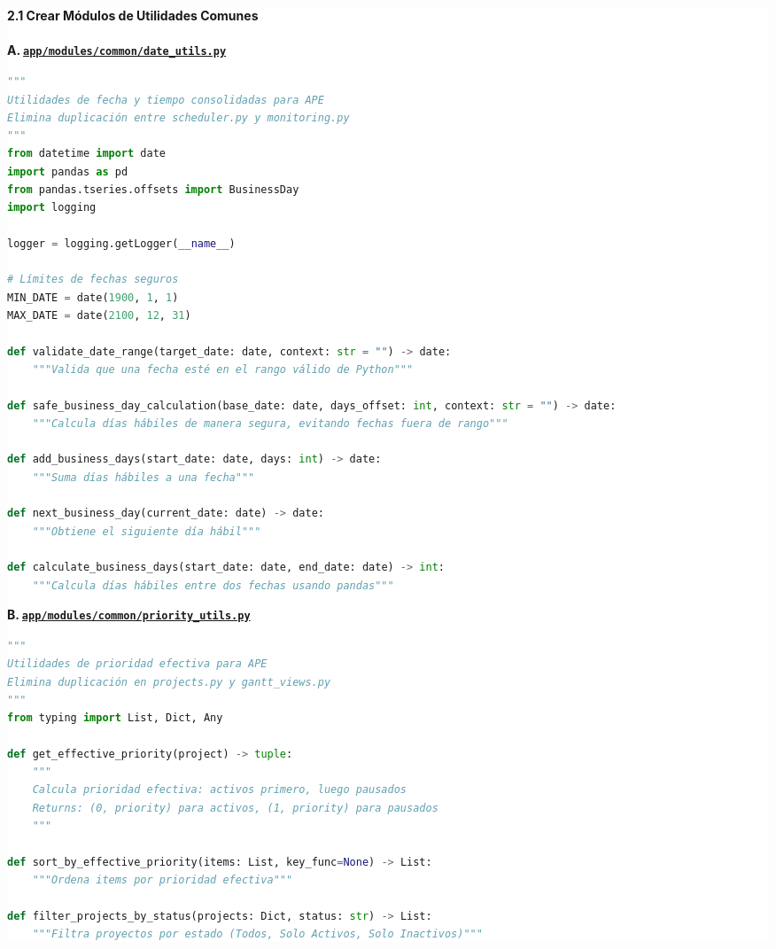 #### **2.1 Crear Módulos de Utilidades Comunes**

**A. [`app/modules/common/date_utils.py`](app/modules/common/date_utils.py)**
```python
"""
Utilidades de fecha y tiempo consolidadas para APE
Elimina duplicación entre scheduler.py y monitoring.py
"""
from datetime import date
import pandas as pd
from pandas.tseries.offsets import BusinessDay
import logging

logger = logging.getLogger(__name__)

# Límites de fechas seguros
MIN_DATE = date(1900, 1, 1)
MAX_DATE = date(2100, 12, 31)

def validate_date_range(target_date: date, context: str = "") -> date:
    """Valida que una fecha esté en el rango válido de Python"""
    
def safe_business_day_calculation(base_date: date, days_offset: int, context: str = "") -> date:
    """Calcula días hábiles de manera segura, evitando fechas fuera de rango"""
    
def add_business_days(start_date: date, days: int) -> date:
    """Suma días hábiles a una fecha"""
    
def next_business_day(current_date: date) -> date:
    """Obtiene el siguiente día hábil"""
    
def calculate_business_days(start_date: date, end_date: date) -> int:
    """Calcula días hábiles entre dos fechas usando pandas"""
```

**B. [`app/modules/common/priority_utils.py`](app/modules/common/priority_utils.py)**
```python
"""
Utilidades de prioridad efectiva para APE
Elimina duplicación en projects.py y gantt_views.py
"""
from typing import List, Dict, Any

def get_effective_priority(project) -> tuple:
    """
    Calcula prioridad efectiva: activos primero, luego pausados
    Returns: (0, priority) para activos, (1, priority) para pausados
    """
    
def sort_by_effective_priority(items: List, key_func=None) -> List:
    """Ordena items por prioridad efectiva"""
    
def filter_projects_by_status(projects: Dict, status: str) -> List:
    """Filtra proyectos por estado (Todos, Solo Activos, Solo Inactivos)"""
```
